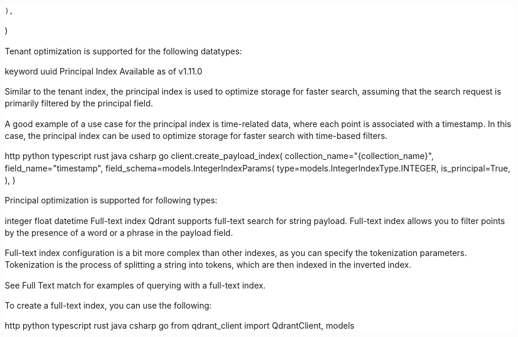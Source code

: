     ),
)

Tenant optimization is supported for the following datatypes:

keyword
uuid
Principal Index
Available as of v1.11.0

Similar to the tenant index, the principal index is used to optimize storage for faster search, assuming that the search request is primarily filtered by the principal field.

A good example of a use case for the principal index is time-related data, where each point is associated with a timestamp. In this case, the principal index can be used to optimize storage for faster search with time-based filters.

http
python
typescript
rust
java
csharp
go
client.create_payload_index(
    collection_name="{collection_name}",
    field_name="timestamp",
    field_schema=models.IntegerIndexParams(
        type=models.IntegerIndexType.INTEGER,
        is_principal=True,
    ),
)

Principal optimization is supported for following types:

integer
float
datetime
Full-text index
Qdrant supports full-text search for string payload. Full-text index allows you to filter points by the presence of a word or a phrase in the payload field.

Full-text index configuration is a bit more complex than other indexes, as you can specify the tokenization parameters. Tokenization is the process of splitting a string into tokens, which are then indexed in the inverted index.

See Full Text match for examples of querying with a full-text index.

To create a full-text index, you can use the following:

http
python
typescript
rust
java
csharp
go
from qdrant_client import QdrantClient, models
